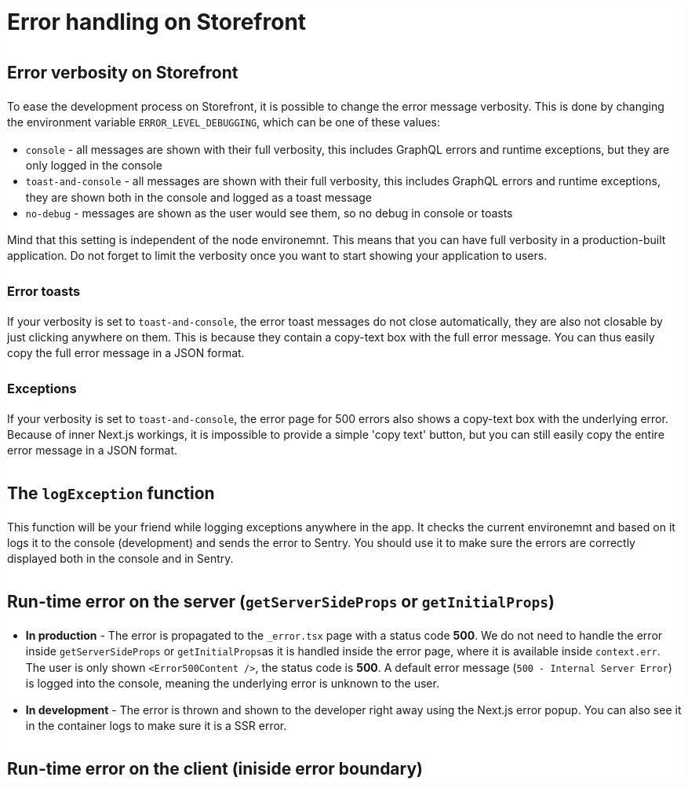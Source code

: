 # Error handling on Storefront

## Error verbosity on Storefront

To ease the development process on Storefront, it is possible to change the error message verbosity. This is done by changing the environment variable `ERROR_LEVEL_DEBUGGING`, which can be one of these values:

-   `console` - all messages are shown with their full verbosity, this includes GraphQL errors and runtime exceptions, but they are only logged in the console
-   `toast-and-console` - all messages are shown with their full verbosity, this includes GraphQL errors and runtime exceptions, they are shown both in the console and logged as a toast message
-   `no-debug` - messages are shown as the user would see them, so no debug in console or toasts

Mind that this setting is independent of the node environemnt. This means that you can have full verbosity in a production-built application. Do not forget to limit the verbosity once you want to start showing your application to users.

### Error toasts

If your verbosity is set to `toast-and-console`, the error toast messages do not close automatically, they are also not closable by just clicking anywhere on them. This is because they contain a copy-text box with the full error message. You can thus easily copy the full error message in a JSON format.

### Exceptions

If your verbosity is set to `toast-and-console`, the error page for 500 errors also shows a copy-text box with the underlying error. Because of inner Next.js workings, it is impossible to provide a simple 'copy text' button, but you can still easily copy the entire error message in a JSON format.

## The `logException` function

This function will be your friend while logging exceptions anywhere in the app. It checks the current environemnt and based on it logs it to the console (development) and sends the error to Sentry. You should use it to make sure the errors are correctly displayed both in the console and in Sentry.

## Run-time error on the server (`getServerSideProps` or `getInitialProps`)

-   **In production** - The error is propagated to the `_error.tsx` page with a status code **500**. We do not need to handle the error inside `getServerSideProps` or `getInitialProps`as it is handled inside the error page, where it is available inside `context.err`. The user is only shown `<Error500Content />`, the status code is **500**. A default error message (`500 - Internal Server Error`) is logged into the console, meaning the underlying error is unknown to the user.

-   **In development** - The error is thrown and shown to the developer right away using the Next.js error popup. You can also see it in the container logs to make sure it is a SSR error.

## Run-time error on the client (iniside error boundary)
